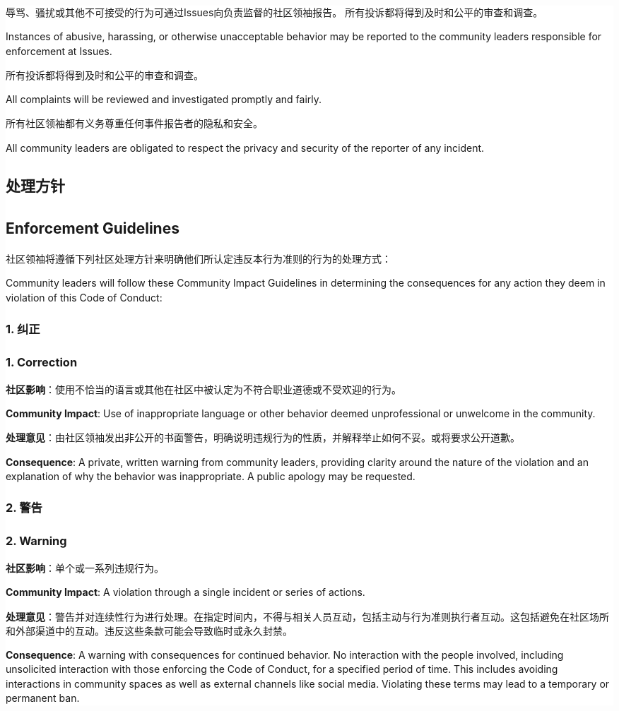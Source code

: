 辱骂、骚扰或其他不可接受的行为可通过Issues向负责监督的社区领袖报告。
所有投诉都将得到及时和公平的审查和调查。

Instances of abusive, harassing, or otherwise unacceptable behavior may be
reported to the community leaders responsible for enforcement at Issues.

所有投诉都将得到及时和公平的审查和调查。

All complaints will be reviewed and investigated promptly and fairly.

所有社区领袖都有义务尊重任何事件报告者的隐私和安全。

All community leaders are obligated to respect the privacy and security of the
reporter of any incident.

## 处理方针

## Enforcement Guidelines

社区领袖将遵循下列社区处理方针来明确他们所认定违反本行为准则的行为的处理方式：

Community leaders will follow these Community Impact Guidelines in determining
the consequences for any action they deem in violation of this Code of Conduct:

### 1. 纠正

### 1. Correction

**社区影响**：使用不恰当的语言或其他在社区中被认定为不符合职业道德或不受欢迎的行为。

**Community Impact**: Use of inappropriate language or other behavior deemed
unprofessional or unwelcome in the community.

**处理意见**：由社区领袖发出非公开的书面警告，明确说明违规行为的性质，并解释举止如何不妥。或将要求公开道歉。

**Consequence**: A private, written warning from community leaders, providing
clarity around the nature of the violation and an explanation of why the
behavior was inappropriate. A public apology may be requested.

### 2. 警告

### 2. Warning

**社区影响**：单个或一系列违规行为。

**Community Impact**: A violation through a single incident or series
of actions.

**处理意见**：警告并对连续性行为进行处理。在指定时间内，不得与相关人员互动，包括主动与行为准则执行者互动。这包括避免在社区场所和外部渠道中的互动。违反这些条款可能会导致临时或永久封禁。

**Consequence**: A warning with consequences for continued behavior. No
interaction with the people involved, including unsolicited interaction with
those enforcing the Code of Conduct, for a specified period of time. This
includes avoiding interactions in community spaces as well as external channels
like social media. Violating these terms may lead to a temporary or
permanent ban.
